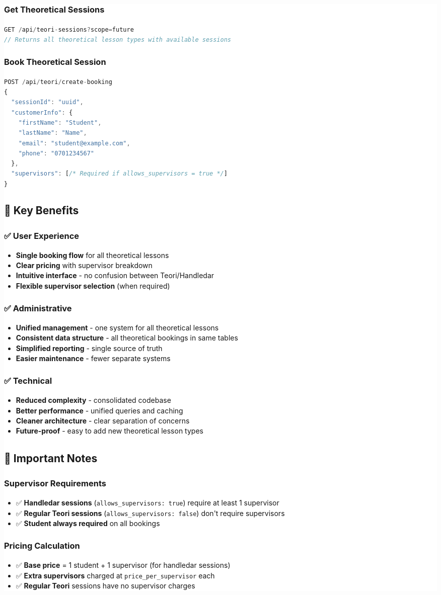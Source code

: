 ### **Get Theoretical Sessions**
```javascript
GET /api/teori-sessions?scope=future
// Returns all theoretical lesson types with available sessions
```

### **Book Theoretical Session**
```javascript
POST /api/teori/create-booking
{
  "sessionId": "uuid",
  "customerInfo": {
    "firstName": "Student",
    "lastName": "Name",
    "email": "student@example.com",
    "phone": "0701234567"
  },
  "supervisors": [/* Required if allows_supervisors = true */]
}
```

## 🎯 **Key Benefits**

### **✅ User Experience**
- **Single booking flow** for all theoretical lessons
- **Clear pricing** with supervisor breakdown
- **Intuitive interface** - no confusion between Teori/Handledar
- **Flexible supervisor selection** (when required)

### **✅ Administrative**
- **Unified management** - one system for all theoretical lessons
- **Consistent data structure** - all theoretical bookings in same tables
- **Simplified reporting** - single source of truth
- **Easier maintenance** - fewer separate systems

### **✅ Technical**
- **Reduced complexity** - consolidated codebase
- **Better performance** - unified queries and caching
- **Cleaner architecture** - clear separation of concerns
- **Future-proof** - easy to add new theoretical lesson types

## 🚨 **Important Notes**

### **Supervisor Requirements**
- ✅ **Handledar sessions** (`allows_supervisors: true`) require at least 1 supervisor
- ✅ **Regular Teori sessions** (`allows_supervisors: false`) don't require supervisors
- ✅ **Student always required** on all bookings

### **Pricing Calculation**
- ✅ **Base price** = 1 student + 1 supervisor (for handledar sessions)
- ✅ **Extra supervisors** charged at `price_per_supervisor` each
- ✅ **Regular Teori** sessions have no supervisor charges
